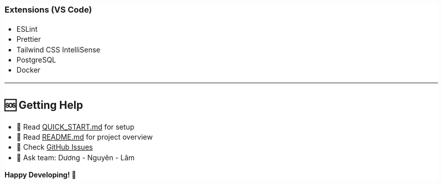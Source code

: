 ### Extensions (VS Code)
- ESLint
- Prettier
- Tailwind CSS IntelliSense
- PostgreSQL
- Docker

---

## 🆘 Getting Help

- 📖 Read [QUICK_START.md](QUICK_START.md) for setup
- 📖 Read [README.md](README.md) for project overview
- 🐛 Check [GitHub Issues](https://github.com/haizzdungnay/WebSiteOtakuShopVer2/issues)
- 💬 Ask team: Dương - Nguyên - Lâm

**Happy Developing! 🎌**
